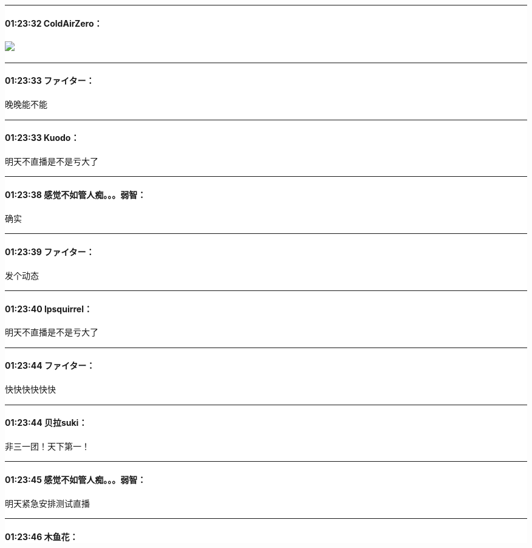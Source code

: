 *****

#### 01:23:32  ColdAirZero：

![](http://gchat.qpic.cn/gchatpic_new/963274297/614391357-2576398111-A1537F0BBFBF0C2415B93DD1BBB20BF1/0?term=2")

*****

#### 01:23:33  ファイター：

晚晚能不能

*****

#### 01:23:33  Kuodo：

明天不直播是不是亏大了

*****

#### 01:23:38  感觉不如管人痴。。。弱智：

确实

*****

#### 01:23:39  ファイター：

发个动态

*****

#### 01:23:40  lpsquirrel：

明天不直播是不是亏大了

*****

#### 01:23:44  ファイター：

快快快快快快

*****

#### 01:23:44  贝拉suki：

非三一团！天下第一！

*****

#### 01:23:45  感觉不如管人痴。。。弱智：

明天紧急安排测试直播

*****

#### 01:23:46  木鱼花：
